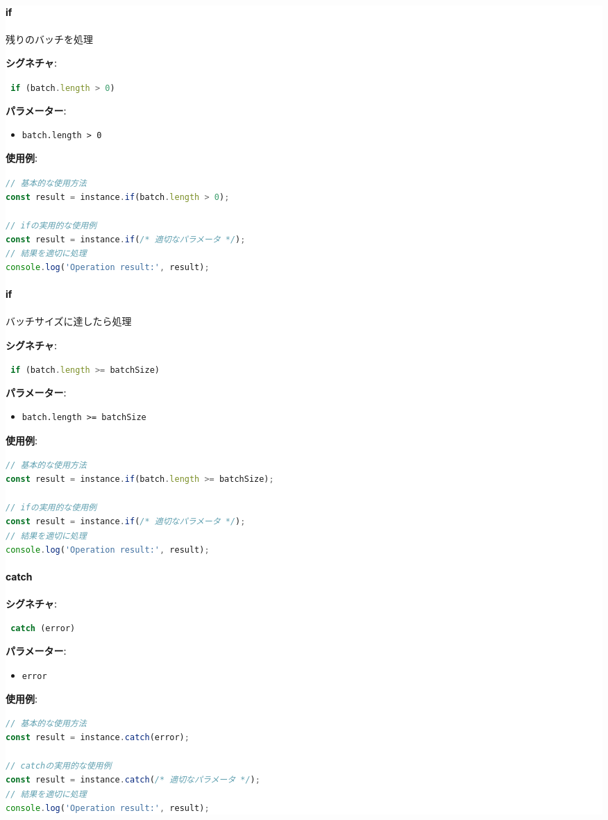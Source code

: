 #### if

残りのバッチを処理

**シグネチャ**:
```javascript
 if (batch.length > 0)
```

**パラメーター**:
- `batch.length > 0`

**使用例**:
```javascript
// 基本的な使用方法
const result = instance.if(batch.length > 0);

// ifの実用的な使用例
const result = instance.if(/* 適切なパラメータ */);
// 結果を適切に処理
console.log('Operation result:', result);
```

#### if

バッチサイズに達したら処理

**シグネチャ**:
```javascript
 if (batch.length >= batchSize)
```

**パラメーター**:
- `batch.length >= batchSize`

**使用例**:
```javascript
// 基本的な使用方法
const result = instance.if(batch.length >= batchSize);

// ifの実用的な使用例
const result = instance.if(/* 適切なパラメータ */);
// 結果を適切に処理
console.log('Operation result:', result);
```

#### catch

**シグネチャ**:
```javascript
 catch (error)
```

**パラメーター**:
- `error`

**使用例**:
```javascript
// 基本的な使用方法
const result = instance.catch(error);

// catchの実用的な使用例
const result = instance.catch(/* 適切なパラメータ */);
// 結果を適切に処理
console.log('Operation result:', result);
```
